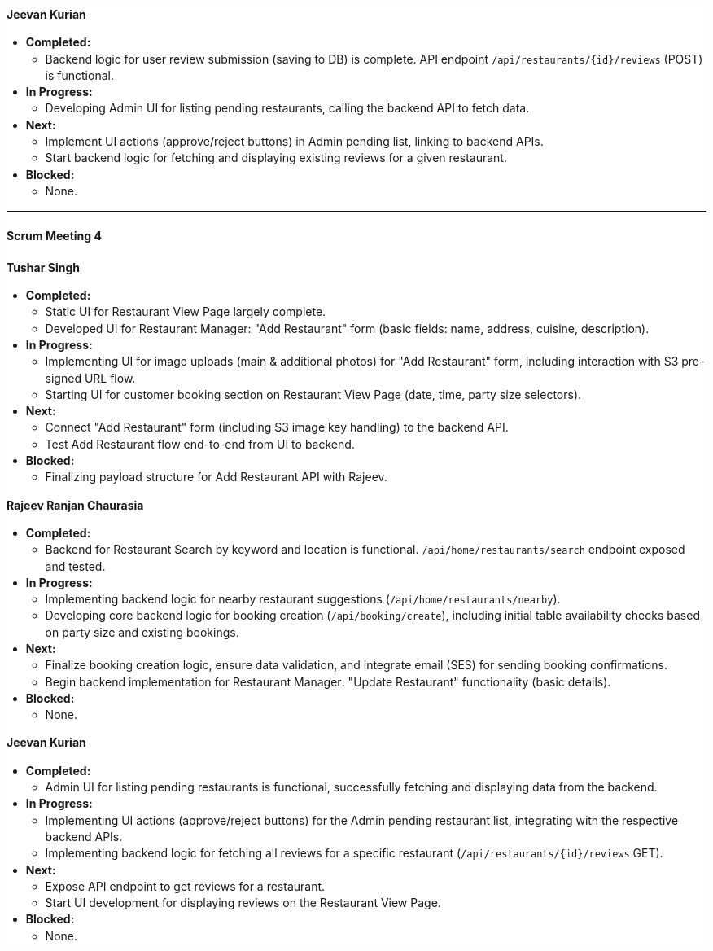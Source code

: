 **Jeevan Kurian**
* **Completed:**
    * Backend logic for user review submission (saving to DB) is complete. API endpoint `/api/restaurants/{id}/reviews` (POST) is functional.
* **In Progress:**
    * Developing Admin UI for listing pending restaurants, calling the backend API to fetch data.
* **Next:**
    * Implement UI actions (approve/reject buttons) in Admin pending list, linking to backend APIs.
    * Start backend logic for fetching and displaying existing reviews for a given restaurant.
* **Blocked:**
    * None.

---

#### Scrum Meeting 4

**Tushar Singh**
* **Completed:**
    * Static UI for Restaurant View Page largely complete.
    * Developed UI for Restaurant Manager: "Add Restaurant" form (basic fields: name, address, cuisine, description).
* **In Progress:**
    * Implementing UI for image uploads (main & additional photos) for "Add Restaurant" form, including interaction with S3 pre-signed URL flow.
    * Starting UI for customer booking section on Restaurant View Page (date, time, party size selectors).
* **Next:**
    * Connect "Add Restaurant" form (including S3 image key handling) to the backend API.
    * Test Add Restaurant flow end-to-end from UI to backend.
* **Blocked:**
    * Finalizing payload structure for Add Restaurant API with Rajeev.

**Rajeev Ranjan Chaurasia**
* **Completed:**
    * Backend for Restaurant Search by keyword and location is functional. `/api/home/restaurants/search` endpoint exposed and tested.
* **In Progress:**
    * Implementing backend logic for nearby restaurant suggestions (`/api/home/restaurants/nearby`).
    * Developing core backend logic for booking creation (`/api/booking/create`), including initial table availability checks based on party size and existing bookings.
* **Next:**
    * Finalize booking creation logic, ensure data validation, and integrate email (SES) for sending booking confirmations.
    * Begin backend implementation for Restaurant Manager: "Update Restaurant" functionality (basic details).
* **Blocked:**
    * None.

**Jeevan Kurian**
* **Completed:**
    * Admin UI for listing pending restaurants is functional, successfully fetching and displaying data from the backend.
* **In Progress:**
    * Implementing UI actions (approve/reject buttons) for the Admin pending restaurant list, integrating with the respective backend APIs.
    * Implementing backend logic for fetching all reviews for a specific restaurant (`/api/restaurants/{id}/reviews` GET).
* **Next:**
    * Expose API endpoint to get reviews for a restaurant.
    * Start UI development for displaying reviews on the Restaurant View Page.
* **Blocked:**
    * None.
